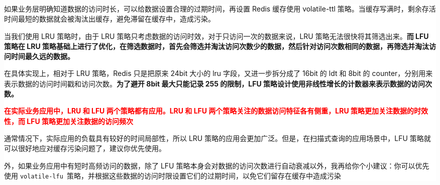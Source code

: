 如果业务层明确知道数据的访问时长，可以给数据设置合理的过期时间，再设置 Redis 缓存使用 volatile-ttl 策略。当缓存写满时，剩余存活时间最短的数据就会被淘汰出缓存，避免滞留在缓存中，造成污染。

当我们使用 LRU 策略时，由于 LRU 策略只考虑数据的访问时效，对于只访问一次的数据来说，LRU 策略无法很快将其筛选出来。**而 LFU 策略在 LRU 策略基础上进行了优化，在筛选数据时，首先会筛选并淘汰访问次数少的数据，然后针对访问次数相同的数据，再筛选并淘汰访问时间最久远的数据。**

在具体实现上，相对于 LRU 策略，Redis 只是把原来 24bit 大小的 lru 字段，又进一步拆分成了 16bit 的 ldt 和 8bit 的 counter，分别用来表示数据的访问时间戳和访问次数。**为了避开 8bit 最大只能记录 255 的限制，LFU 策略设计使用非线性增长的计数器来表示数据的访问次数。**

**<span style="color:red">在实际业务应用中，LRU 和 LFU 两个策略都有应用。LRU 和 LFU 两个策略关注的数据访问特征各有侧重，LRU 策略更加关注数据的时效性，而 LFU 策略更加关注数据的访问频次</span>**

通常情况下，实际应用的负载具有较好的时间局部性，所以 LRU 策略的应用会更加广泛。但是，在扫描式查询的应用场景中，LFU 策略就可以很好地应对缓存污染问题了，建议你优先使用。

外，如果业务应用中有短时高频访问的数据，除了 LFU 策略本身会对数据的访问次数进行自动衰减以外，我再给你个小建议：你可以优先使用 `volatile-lfu `策略，并根据这些数据的访问时限设置它们的过期时间，以免它们留存在缓存中造成污染
